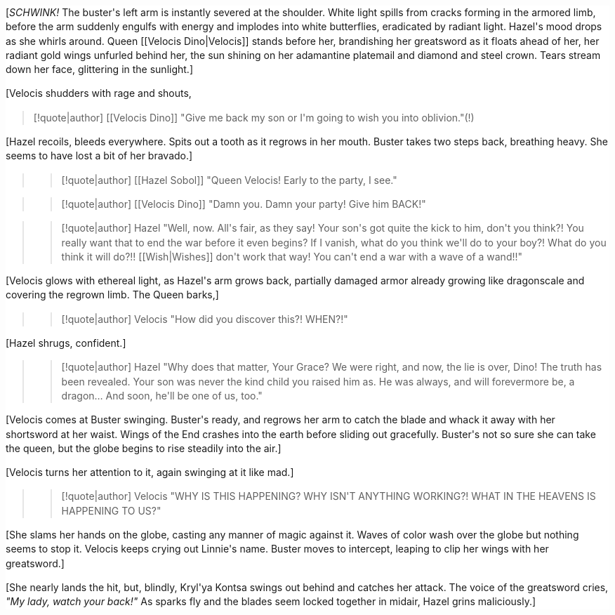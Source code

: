 [*SCHWINK!* The buster's left arm is instantly severed at the shoulder. White light spills from cracks forming in the armored limb, before the arm suddenly engulfs with energy and implodes into white butterflies, eradicated by radiant light. Hazel's mood drops as she whirls around. Queen [[Velocis Dino|Velocis]] stands before her, brandishing her greatsword as it floats ahead of her, her radiant gold wings unfurled behind her, the sun shining on her adamantine platemail and diamond and steel crown. Tears stream down her face, glittering in the sunlight.]

[Velocis shudders with rage and shouts, 

>[!quote|author] [[Velocis Dino]]
"Give me back my son or I'm going to wish you into oblivion."(!)

[Hazel recoils, bleeds everywhere. Spits out a tooth as it regrows in her mouth. Buster takes two steps back, breathing heavy. She seems to have lost a bit of her bravado.]

>>[!quote|author] [[Hazel Sobol]]
>"Queen Velocis! Early to the party, I see."

>>[!quote|author] [[Velocis Dino]]
 "Damn you. Damn your party! Give him BACK!"

>>[!quote|author] Hazel
"Well, now. All's fair, as they say! Your son's got quite the kick to him, don't you think?! You really want that to end the war before it even begins? If I vanish, what do you think we'll do to your boy?! What do you think it will do?!! [[Wish|Wishes]] don't work that way! You can't end a war with a wave of a wand!!"

[Velocis glows with ethereal light, as Hazel's arm grows back, partially damaged armor already growing like dragonscale and covering the regrown limb. The Queen barks,]

>>[!quote|author] Velocis
"How did you discover this?! WHEN?!" 

[Hazel shrugs, confident.]

>>[!quote|author] Hazel
>"Why does that matter, Your Grace? We were right, and now, the lie is over, Dino! The truth has been revealed. Your son was never the kind child you raised him as. He was always, and will forevermore be, a dragon… And soon, he'll be one of us, too."

[Velocis comes at Buster swinging. Buster's ready, and regrows her arm to catch the blade and whack it away with her shortsword at her waist. Wings of the End crashes into the earth before sliding out gracefully. Buster's not so sure she can take the queen, but the globe begins to rise steadily into the air.]

[Velocis turns her attention to it, again swinging at it like mad.]

>>[!quote|author] Velocis
>"WHY IS THIS HAPPENING? WHY ISN'T ANYTHING WORKING?! WHAT IN THE HEAVENS IS HAPPENING TO US?"

[She slams her hands on the globe, casting any manner of magic against it. Waves of color wash over the globe but nothing seems to stop it. Velocis keeps crying out Linnie's name. Buster moves to intercept, leaping to clip her wings with her greatsword.]

[She nearly lands the hit, but, blindly, Kryl'ya Kontsa swings out behind and catches her attack. The voice of the greatsword cries, *"My lady, watch your back!"* As sparks fly and the blades seem locked together in midair, Hazel grins maliciously.]
